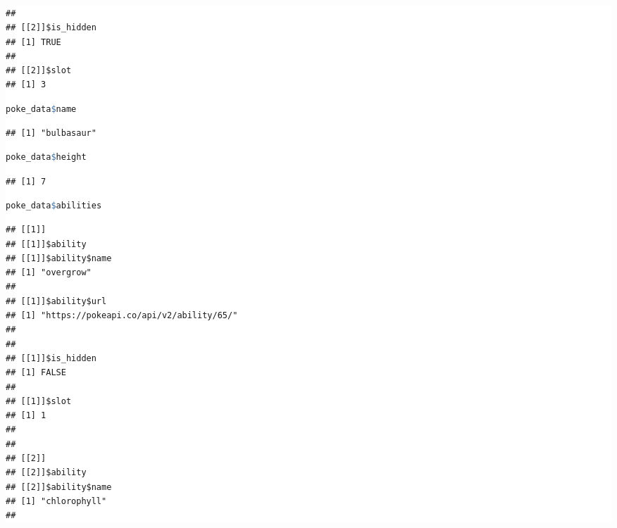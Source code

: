     ## 
    ## [[2]]$is_hidden
    ## [1] TRUE
    ## 
    ## [[2]]$slot
    ## [1] 3

``` r
poke_data$name
```

    ## [1] "bulbasaur"

``` r
poke_data$height
```

    ## [1] 7

``` r
poke_data$abilities
```

    ## [[1]]
    ## [[1]]$ability
    ## [[1]]$ability$name
    ## [1] "overgrow"
    ## 
    ## [[1]]$ability$url
    ## [1] "https://pokeapi.co/api/v2/ability/65/"
    ## 
    ## 
    ## [[1]]$is_hidden
    ## [1] FALSE
    ## 
    ## [[1]]$slot
    ## [1] 1
    ## 
    ## 
    ## [[2]]
    ## [[2]]$ability
    ## [[2]]$ability$name
    ## [1] "chlorophyll"
    ## 